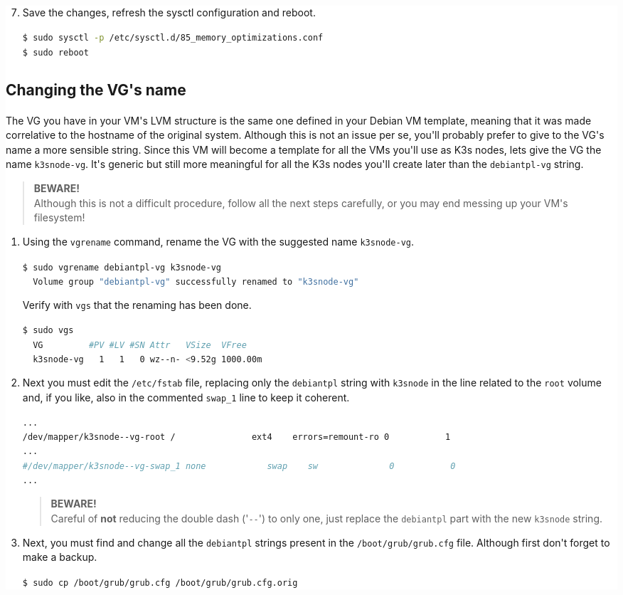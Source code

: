 7. Save the changes, refresh the sysctl configuration and reboot.

    ~~~bash
    $ sudo sysctl -p /etc/sysctl.d/85_memory_optimizations.conf
    $ sudo reboot
    ~~~

## Changing the VG's name

The VG you have in your VM's LVM structure is the same one defined in your Debian VM template, meaning that it was made correlative to the hostname of the original system. Although this is not an issue per se, you'll probably prefer to give to the VG's name a more sensible string. Since this VM will become a template for all the VMs you'll use as K3s nodes, lets give the VG the name `k3snode-vg`. It's generic but still more meaningful for all the K3s nodes you'll create later than the `debiantpl-vg` string.

> **BEWARE!**  
> Although this is not a difficult procedure, follow all the next steps carefully, or you may end messing up your VM's filesystem!

1. Using the `vgrename` command, rename the VG with the suggested name `k3snode-vg`.

    ~~~bash
    $ sudo vgrename debiantpl-vg k3snode-vg
      Volume group "debiantpl-vg" successfully renamed to "k3snode-vg"
    ~~~

    Verify with `vgs` that the renaming has been done.

    ~~~bash
    $ sudo vgs
      VG         #PV #LV #SN Attr   VSize  VFree
      k3snode-vg   1   1   0 wz--n- <9.52g 1000.00m
    ~~~

2. Next you must edit the `/etc/fstab` file, replacing only the `debiantpl` string with `k3snode` in the line related to the `root` volume and, if you like, also in the commented `swap_1` line to keep it coherent.

    ~~~bash
    ...
    /dev/mapper/k3snode--vg-root /               ext4    errors=remount-ro 0           1
    ...
    #/dev/mapper/k3snode--vg-swap_1 none            swap    sw              0           0
    ...
    ~~~

    > **BEWARE!**  
    > Careful of **not** reducing the double dash ('`--`') to only one, just replace the `debiantpl` part with the new `k3snode` string.

3. Next, you must find and change all the `debiantpl` strings present in the `/boot/grub/grub.cfg` file. Although first don't forget to make a backup.

    ~~~bash
    $ sudo cp /boot/grub/grub.cfg /boot/grub/grub.cfg.orig
    ~~~
